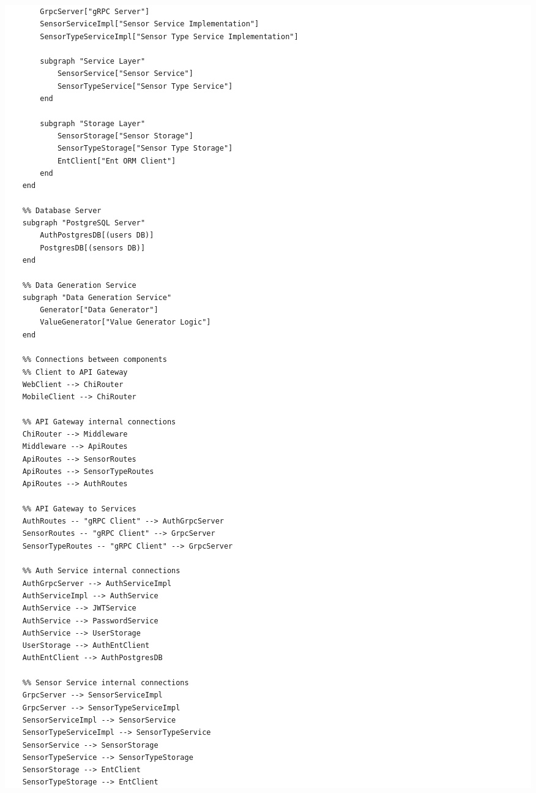 ```mermaid
        GrpcServer["gRPC Server"]
        SensorServiceImpl["Sensor Service Implementation"]
        SensorTypeServiceImpl["Sensor Type Service Implementation"]

        subgraph "Service Layer"
            SensorService["Sensor Service"]
            SensorTypeService["Sensor Type Service"]
        end

        subgraph "Storage Layer"
            SensorStorage["Sensor Storage"]
            SensorTypeStorage["Sensor Type Storage"]
            EntClient["Ent ORM Client"]
        end
    end

    %% Database Server
    subgraph "PostgreSQL Server"
        AuthPostgresDB[(users DB)]
        PostgresDB[(sensors DB)]
    end

    %% Data Generation Service
    subgraph "Data Generation Service"
        Generator["Data Generator"]
        ValueGenerator["Value Generator Logic"]
    end

    %% Connections between components
    %% Client to API Gateway
    WebClient --> ChiRouter
    MobileClient --> ChiRouter

    %% API Gateway internal connections
    ChiRouter --> Middleware
    Middleware --> ApiRoutes
    ApiRoutes --> SensorRoutes
    ApiRoutes --> SensorTypeRoutes
    ApiRoutes --> AuthRoutes

    %% API Gateway to Services
    AuthRoutes -- "gRPC Client" --> AuthGrpcServer
    SensorRoutes -- "gRPC Client" --> GrpcServer
    SensorTypeRoutes -- "gRPC Client" --> GrpcServer

    %% Auth Service internal connections
    AuthGrpcServer --> AuthServiceImpl
    AuthServiceImpl --> AuthService
    AuthService --> JWTService
    AuthService --> PasswordService
    AuthService --> UserStorage
    UserStorage --> AuthEntClient
    AuthEntClient --> AuthPostgresDB

    %% Sensor Service internal connections
    GrpcServer --> SensorServiceImpl
    GrpcServer --> SensorTypeServiceImpl
    SensorServiceImpl --> SensorService
    SensorTypeServiceImpl --> SensorTypeService
    SensorService --> SensorStorage
    SensorTypeService --> SensorTypeStorage
    SensorStorage --> EntClient
    SensorTypeStorage --> EntClient
```